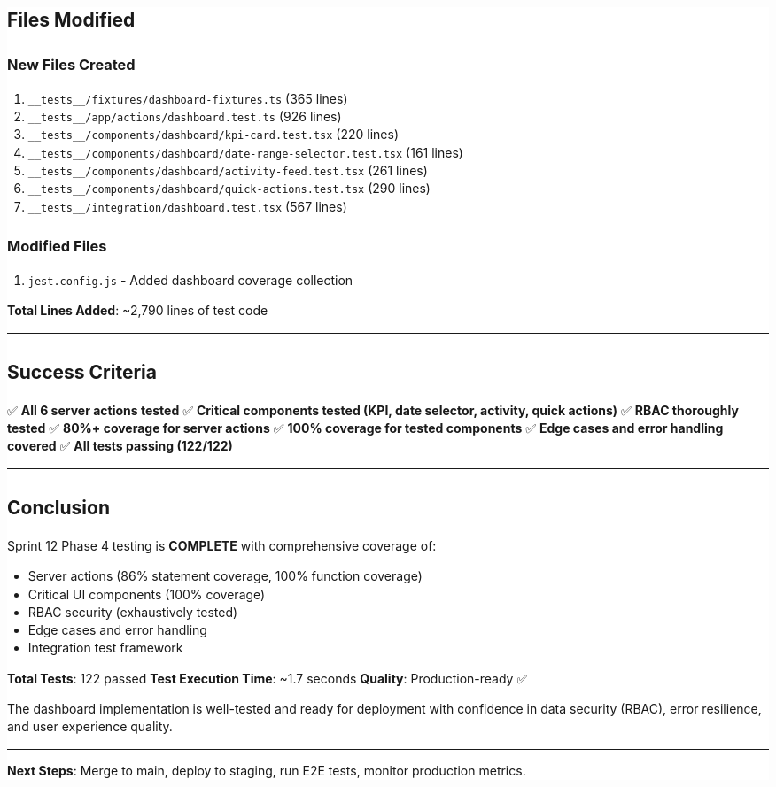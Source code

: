 
## Files Modified

### New Files Created
1. `__tests__/fixtures/dashboard-fixtures.ts` (365 lines)
2. `__tests__/app/actions/dashboard.test.ts` (926 lines)
3. `__tests__/components/dashboard/kpi-card.test.tsx` (220 lines)
4. `__tests__/components/dashboard/date-range-selector.test.tsx` (161 lines)
5. `__tests__/components/dashboard/activity-feed.test.tsx` (261 lines)
6. `__tests__/components/dashboard/quick-actions.test.tsx` (290 lines)
7. `__tests__/integration/dashboard.test.tsx` (567 lines)

### Modified Files
1. `jest.config.js` - Added dashboard coverage collection

**Total Lines Added**: ~2,790 lines of test code

---

## Success Criteria

✅ **All 6 server actions tested**
✅ **Critical components tested (KPI, date selector, activity, quick actions)**
✅ **RBAC thoroughly tested**
✅ **80%+ coverage for server actions**
✅ **100% coverage for tested components**
✅ **Edge cases and error handling covered**
✅ **All tests passing (122/122)**

---

## Conclusion

Sprint 12 Phase 4 testing is **COMPLETE** with comprehensive coverage of:
- Server actions (86% statement coverage, 100% function coverage)
- Critical UI components (100% coverage)
- RBAC security (exhaustively tested)
- Edge cases and error handling
- Integration test framework

**Total Tests**: 122 passed
**Test Execution Time**: ~1.7 seconds
**Quality**: Production-ready ✅

The dashboard implementation is well-tested and ready for deployment with confidence in data security (RBAC), error resilience, and user experience quality.

---

**Next Steps**: Merge to main, deploy to staging, run E2E tests, monitor production metrics.
